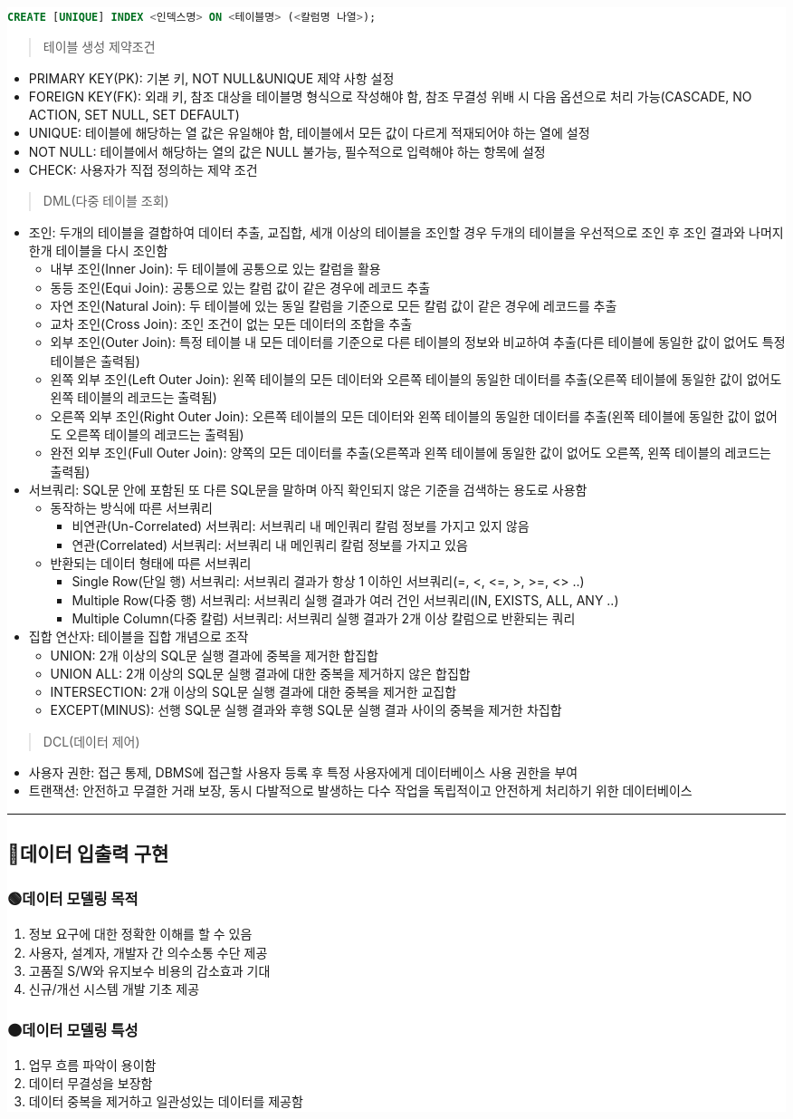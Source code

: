 ```sql
CREATE [UNIQUE] INDEX <인덱스명> ON <테이블명> (<칼럼명 나열>);
```
> 테이블 생성 제약조건
- PRIMARY KEY(PK): 기본 키, NOT NULL&UNIQUE 제약 사항 설정
- FOREIGN KEY(FK): 외래 키, 참조 대상을 테이블명 형식으로 작성해야 함, 참조 무결성 위배 시 다음 옵션으로 처리 가능(CASCADE, NO ACTION, SET NULL, SET DEFAULT)
- UNIQUE: 테이블에 해당하는 열 값은 유일해야 함, 테이블에서 모든 값이 다르게 적재되어야 하는 열에 설정
- NOT NULL: 테이블에서 해당하는 열의 값은 NULL 불가능, 필수적으로 입력해야 하는 항목에 설정
- CHECK: 사용자가 직접 정의하는 제약 조건

>DML(다중 테이블 조회)
- 조인: 두개의 테이블을 결합하여 데이터 추출, 교집합, 세개 이상의 테이블을 조인할 경우 두개의 테이블을 우선적으로 조인 후 조인 결과와 나머지 한개 테이블을 다시 조인함
  - 내부 조인(Inner Join): 두 테이블에 공통으로 있는 칼럼을 활용
  - 동등 조인(Equi Join): 공통으로 있는 칼럼 값이 같은 경우에 레코드 추출
  - 자연 조인(Natural Join): 두 테이블에 있는 동일 칼럼을 기준으로 모든 칼럼 값이 같은 경우에 레코드를 추출
  - 교차 조인(Cross Join): 조인 조건이 없는 모든 데이터의 조합을 추출
  - 외부 조인(Outer Join): 특정 테이블 내 모든 데이터를 기준으로 다른 테이블의 정보와 비교하여 추출(다른 테이블에 동일한 값이 없어도 특정 테이블은 출력됨)
  - 왼쪽 외부 조인(Left Outer Join): 왼쪽 테이블의 모든 데이터와 오른쪽 테이블의 동일한 데이터를 추출(오른쪽 테이블에 동일한 값이 없어도 왼쪽 테이블의 레코드는 출력됨)
  - 오른쪽 외부 조인(Right Outer Join): 오른쪽 테이블의 모든 데이터와 왼쪽 테이블의 동일한 데이터를 추출(왼쪽 테이블에 동일한 값이 없어도 오른쪽 테이블의 레코드는 출력됨)
  - 완전 외부 조인(Full Outer Join): 양쪽의 모든 데이터를 추출(오른쪽과 왼쪽 테이블에 동일한 값이 없어도 오른쪽, 왼쪽 테이블의 레코드는 출력됨)
- 서브쿼리: SQL문 안에 포함된 또 다른 SQL문을 말하며 아직 확인되지 않은 기준을 검색하는 용도로 사용함
  - 동작하는 방식에 따른 서브쿼리
    - 비연관(Un-Correlated) 서브쿼리: 서브쿼리 내 메인쿼리 칼럼 정보를 가지고 있지 않음
    - 연관(Correlated) 서브쿼리: 서브쿼리 내 메인쿼리 칼럼 정보를 가지고 있음
  - 반환되는 데이터 형태에 따른 서브쿼리
    - Single Row(단일 행) 서브쿼리: 서브쿼리 결과가 항상 1 이하인 서브쿼리(=, <, <=, >, >=, <> ..)
    - Multiple Row(다중 행) 서브쿼리: 서브쿼리 실행 결과가 여러 건인 서브쿼리(IN, EXISTS, ALL, ANY ..)
    - Multiple Column(다중 칼럼) 서브쿼리: 서브쿼리 실행 결과가 2개 이상 칼럼으로 반환되는 쿼리
- 집합 연산자: 테이블을 집합 개념으로 조작
  - UNION: 2개 이상의 SQL문 실행 결과에 중복을 제거한 합집합
  - UNION ALL: 2개 이상의 SQL문 실행 결과에 대한 중복을 제거하지 않은 합집합
  - INTERSECTION: 2개 이상의 SQL문 실행 결과에 대한 중복을 제거한 교집합
  - EXCEPT(MINUS): 선행 SQL문 실행 결과와 후행 SQL문 실행 결과 사이의 중복을 제거한 차집합

> DCL(데이터 제어)
- 사용자 권한: 접근 통제, DBMS에 접근할 사용자 등록 후 특정 사용자에게 데이터베이스 사용 권한을 부여
- 트랜잭션: 안전하고 무결한 거래 보장, 동시 다발적으로 발생하는 다수 작업을 독립적이고 안전하게 처리하기 위한 데이터베이스

---

## 📌데이터 입출력 구현
### 🟢데이터 모델링 목적
1. 정보 요구에 대한 정확한 이해를 할 수 있음
2. 사용자, 설계자, 개발자 간 의수소통 수단 제공
3. 고품질 S/W와 유지보수 비용의 감소효과 기대
4. 신규/개선 시스템 개발 기초 제공

### 🟠데이터 모델링 특성
1. 업무 흐름 파악이 용이함
2. 데이터 무결성을 보장함
3. 데이터 중복을 제거하고 일관성있는 데이터를 제공함
